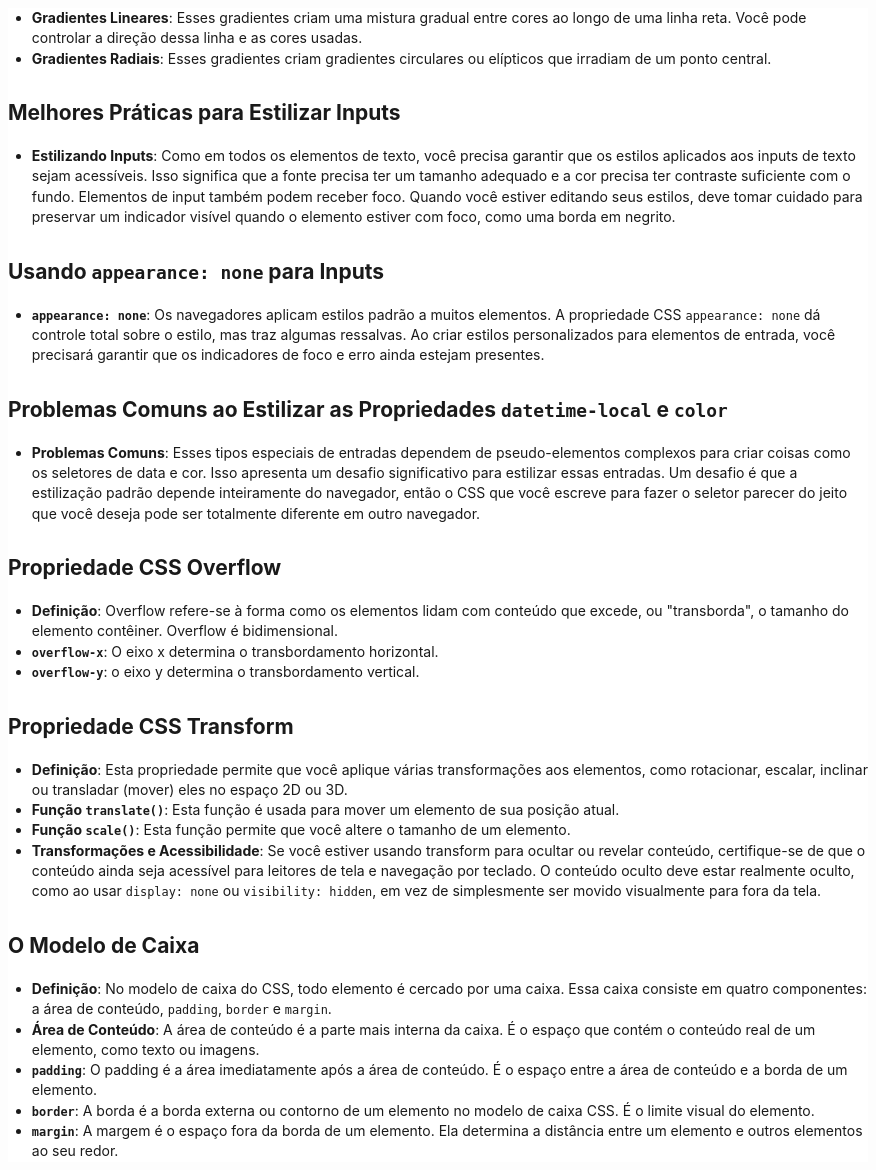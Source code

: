 - **Gradientes Lineares**: Esses gradientes criam uma mistura gradual entre cores ao longo de uma linha reta. Você pode controlar a direção dessa linha e as cores usadas. 
- **Gradientes Radiais**: Esses gradientes criam gradientes circulares ou elípticos que irradiam de um ponto central.

## Melhores Práticas para Estilizar Inputs

- **Estilizando Inputs**: Como em todos os elementos de texto, você precisa garantir que os estilos aplicados aos inputs de texto sejam acessíveis. Isso significa que a fonte precisa ter um tamanho adequado e a cor precisa ter contraste suficiente com o fundo. Elementos de input também podem receber foco. Quando você estiver editando seus estilos, deve tomar cuidado para preservar um indicador visível quando o elemento estiver com foco, como uma borda em negrito.

## Usando `appearance: none` para Inputs

- **`appearance: none`**: Os navegadores aplicam estilos padrão a muitos elementos. A propriedade CSS `appearance: none` dá controle total sobre o estilo, mas traz algumas ressalvas. Ao criar estilos personalizados para elementos de entrada, você precisará garantir que os indicadores de foco e erro ainda estejam presentes.

## Problemas Comuns ao Estilizar as Propriedades `datetime-local` e `color`

- **Problemas Comuns**: Esses tipos especiais de entradas dependem de pseudo-elementos complexos para criar coisas como os seletores de data e cor. Isso apresenta um desafio significativo para estilizar essas entradas. Um desafio é que a estilização padrão depende inteiramente do navegador, então o CSS que você escreve para fazer o seletor parecer do jeito que você deseja pode ser totalmente diferente em outro navegador.

## Propriedade CSS Overflow

- **Definição**: Overflow refere-se à forma como os elementos lidam com conteúdo que excede, ou "transborda", o tamanho do elemento contêiner. Overflow é bidimensional. 
- **`overflow-x`**: O eixo x determina o transbordamento horizontal.
- **`overflow-y`**: o eixo y determina o transbordamento vertical.

## Propriedade CSS Transform

- **Definição**: Esta propriedade permite que você aplique várias transformações aos elementos, como rotacionar, escalar, inclinar ou transladar (mover) eles no espaço 2D ou 3D.
- **Função `translate()`**: Esta função é usada para mover um elemento de sua posição atual. 
- **Função `scale()`**: Esta função permite que você altere o tamanho de um elemento. 
- **Transformações e Acessibilidade**: Se você estiver usando transform para ocultar ou revelar conteúdo, certifique-se de que o conteúdo ainda seja acessível para leitores de tela e navegação por teclado. O conteúdo oculto deve estar realmente oculto, como ao usar `display: none` ou `visibility: hidden`, em vez de simplesmente ser movido visualmente para fora da tela.

## O Modelo de Caixa

- **Definição**: No modelo de caixa do CSS, todo elemento é cercado por uma caixa. Essa caixa consiste em quatro componentes: a área de conteúdo, `padding`, `border` e `margin`.
- **Área de Conteúdo**: A área de conteúdo é a parte mais interna da caixa. É o espaço que contém o conteúdo real de um elemento, como texto ou imagens.
- **`padding`**: O padding é a área imediatamente após a área de conteúdo. É o espaço entre a área de conteúdo e a borda de um elemento. 
- **`border`**: A borda é a borda externa ou contorno de um elemento no modelo de caixa CSS. É o limite visual do elemento. 
- **`margin`**: A margem é o espaço fora da borda de um elemento. Ela determina a distância entre um elemento e outros elementos ao seu redor.
